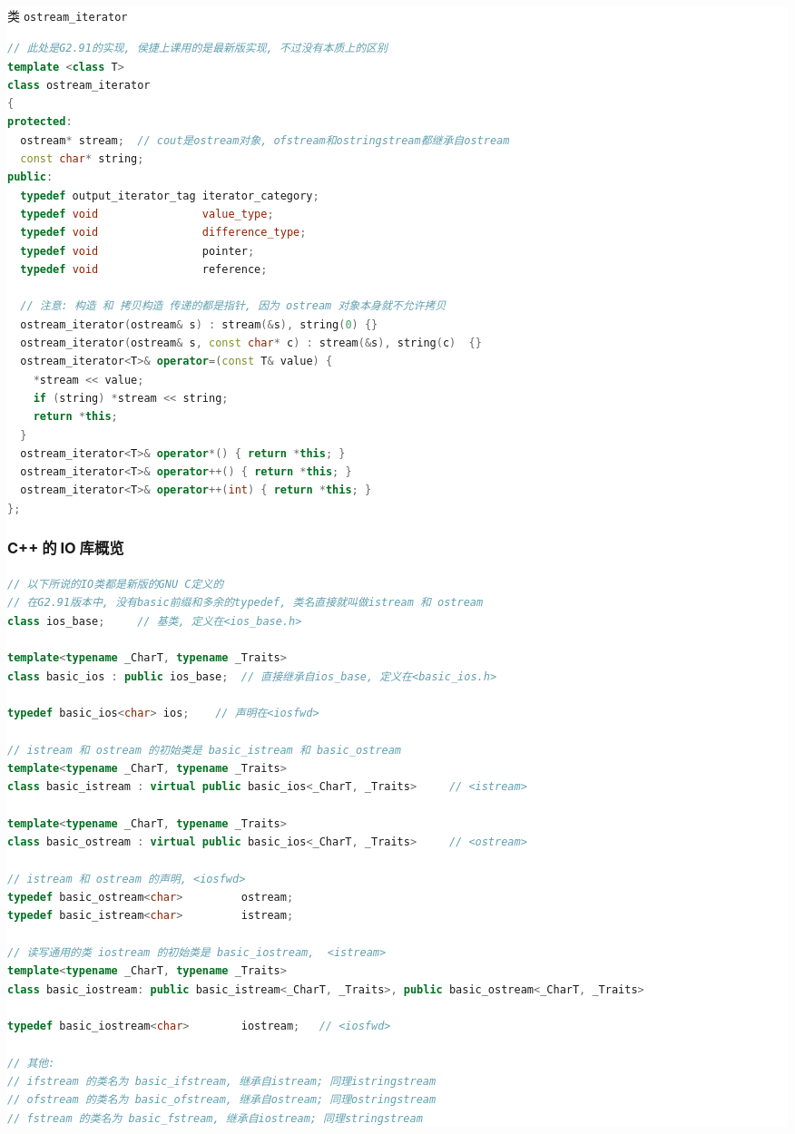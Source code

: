 类 ``ostream_iterator``

```c++
// 此处是G2.91的实现, 侯捷上课用的是最新版实现, 不过没有本质上的区别
template <class T>
class ostream_iterator 
{
protected:
  ostream* stream;	// cout是ostream对象, ofstream和ostringstream都继承自ostream
  const char* string;
public:
  typedef output_iterator_tag iterator_category;
  typedef void                value_type;
  typedef void                difference_type;
  typedef void                pointer;
  typedef void                reference;

  // 注意: 构造 和 拷贝构造 传递的都是指针, 因为 ostream 对象本身就不允许拷贝
  ostream_iterator(ostream& s) : stream(&s), string(0) {}
  ostream_iterator(ostream& s, const char* c) : stream(&s), string(c)  {}
  ostream_iterator<T>& operator=(const T& value) { 
    *stream << value;
    if (string) *stream << string;
    return *this;
  }
  ostream_iterator<T>& operator*() { return *this; }
  ostream_iterator<T>& operator++() { return *this; } 
  ostream_iterator<T>& operator++(int) { return *this; } 
};
```

### C++ 的 IO 库概览

```c++
// 以下所说的IO类都是新版的GNU C定义的
// 在G2.91版本中, 没有basic前缀和多余的typedef, 类名直接就叫做istream 和 ostream
class ios_base;		// 基类, 定义在<ios_base.h>

template<typename _CharT, typename _Traits>
class basic_ios : public ios_base;	// 直接继承自ios_base, 定义在<basic_ios.h>

typedef basic_ios<char> ios;	// 声明在<iosfwd>

// istream 和 ostream 的初始类是 basic_istream 和 basic_ostream
template<typename _CharT, typename _Traits>
class basic_istream : virtual public basic_ios<_CharT, _Traits>		// <istream>
    
template<typename _CharT, typename _Traits>
class basic_ostream : virtual public basic_ios<_CharT, _Traits>		// <ostream>

// istream 和 ostream 的声明, <iosfwd>
typedef basic_ostream<char> 		ostream;
typedef basic_istream<char> 		istream;

// 读写通用的类 iostream 的初始类是 basic_iostream,  <istream>
template<typename _CharT, typename _Traits>
class basic_iostream: public basic_istream<_CharT, _Traits>, public basic_ostream<_CharT, _Traits>
    
typedef basic_iostream<char> 		iostream;	// <iosfwd>

// 其他:
// ifstream 的类名为 basic_ifstream, 继承自istream; 同理istringstream
// ofstream 的类名为 basic_ofstream, 继承自ostream; 同理ostringstream
// fstream 的类名为 basic_fstream, 继承自iostream; 同理stringstream

```